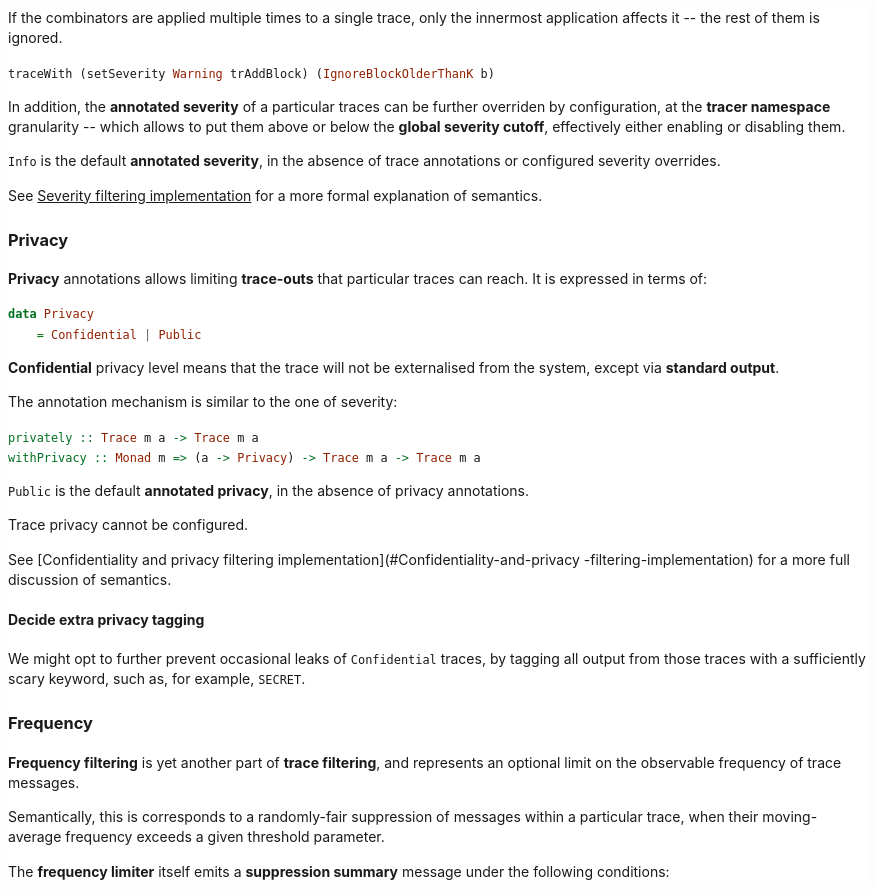 If the combinators are applied multiple times to a single trace, only the innermost application affects it -- the rest of them is ignored.

```haskell
traceWith (setSeverity Warning trAddBlock) (IgnoreBlockOlderThanK b)
```

In addition, the __annotated severity__ of a particular traces can be further overriden by configuration, at the __tracer namespace__ granularity -- which allows to put them above or below the __global severity cutoff__, effectively either enabling or disabling them.

`Info` is the default __annotated severity__, in the absence of trace annotations or configured severity overrides.

See [Severity filtering implementation](#Severity-filtering-implementation) for a more formal explanation of semantics.

### Privacy

__Privacy__ annotations allows limiting __trace-outs__ that particular traces can reach.  It is expressed in terms of:

```haskell
data Privacy
    = Confidential | Public
```

__Confidential__ privacy level means that the trace will not be externalised from the system, except via __standard output__.

The annotation mechanism is similar to the one of severity:

```haskell
privately :: Trace m a -> Trace m a
withPrivacy :: Monad m => (a -> Privacy) -> Trace m a -> Trace m a
```

`Public` is the default __annotated privacy__, in the absence of privacy annotations.

Trace privacy cannot be configured.

See [Confidentiality and privacy filtering implementation](#Confidentiality-and-privacy -filtering-implementation) for a more full discussion of semantics.

#### Decide extra privacy tagging

We might opt to further prevent occasional leaks of `Confidential` traces, by tagging all output from those traces with a sufficiently scary keyword, such as, for example, `SECRET`.

### Frequency

__Frequency filtering__ is yet another part of __trace filtering__, and represents an optional limit on the observable frequency of trace messages.

Semantically, this is corresponds to a randomly-fair suppression of messages within a particular trace, when their moving-average frequency exceeds a given threshold parameter.

The __frequency limiter__ itself emits a __suppression summary__ message under the following conditions:
